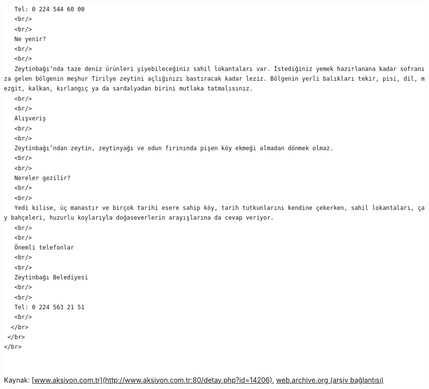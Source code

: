        Tel: 0 224 544 60 00
       <br/>
       <br/>
       Ne yenir?
       <br/>
       <br/>
       Zeytinbağı’nda taze deniz ürünleri yiyebileceğiniz sahil lokantaları var. İstediğiniz yemek hazırlanana kadar sofranıza gelen bölgenin meşhur Tirilye zeytini açlığınızı bastıracak kadar leziz. Bölgenin yerli balıkları tekir, pisi, dil, mezgit, kalkan, kırlangıç ya da sardalyadan birini mutlaka tatmalısınız.
       <br/>
       <br/>
       Alışveriş
       <br/>
       <br/>
       Zeytinbağı’ndan zeytin, zeytinyağı ve odun fırınında pişen köy ekmeği almadan dönmek olmaz.
       <br/>
       <br/>
       Nereler gezilir?
       <br/>
       <br/>
       Yedi kilise, üç manastır ve birçok tarihi esere sahip köy, tarih tutkunlarını kendine çekerken, sahil lokantaları, çay bahçeleri, huzurlu koylarıyla doğaseverlerin arayışlarına da cevap veriyor.
       <br/>
       <br/>
       Önemli telefonlar
       <br/>
       <br/>
       Zeytinbağı Belediyesi
       <br/>
       <br/>
       Tel: 0 224 563 21 51
       <br/>
      </br>
     </br>
    </br>
   </br>
  </font>
 </p>
</div>


Kaynak: [www.aksiyon.com.tr](http://www.aksiyon.com.tr:80/detay.php?id=14206), [web.archive.org (arşiv bağlantısı)](http://web.archive.org/web/20050302225000/http://www.aksiyon.com.tr:80/detay.php?id=14206)
